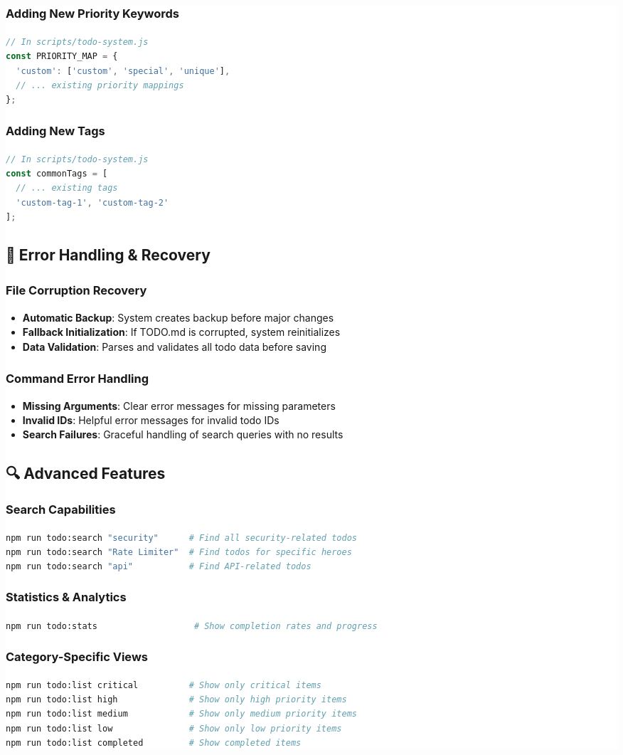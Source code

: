 ### **Adding New Priority Keywords**
```javascript
// In scripts/todo-system.js
const PRIORITY_MAP = {
  'custom': ['custom', 'special', 'unique'],
  // ... existing priority mappings
};
```

### **Adding New Tags**
```javascript
// In scripts/todo-system.js
const commonTags = [
  // ... existing tags
  'custom-tag-1', 'custom-tag-2'
];
```

## 🚨 **Error Handling & Recovery**

### **File Corruption Recovery**
- **Automatic Backup**: System creates backup before major changes
- **Fallback Initialization**: If TODO.md is corrupted, system reinitializes
- **Data Validation**: Parses and validates all todo data before saving

### **Command Error Handling**
- **Missing Arguments**: Clear error messages for missing parameters
- **Invalid IDs**: Helpful error messages for invalid todo IDs
- **Search Failures**: Graceful handling of search queries with no results

## 🔍 **Advanced Features**

### **Search Capabilities**
```bash
npm run todo:search "security"      # Find all security-related todos
npm run todo:search "Rate Limiter"  # Find todos for specific heroes
npm run todo:search "api"           # Find API-related todos
```

### **Statistics & Analytics**
```bash
npm run todo:stats                   # Show completion rates and progress
```

### **Category-Specific Views**
```bash
npm run todo:list critical          # Show only critical items
npm run todo:list high              # Show only high priority items
npm run todo:list medium            # Show only medium priority items
npm run todo:list low               # Show only low priority items
npm run todo:list completed         # Show completed items
```
